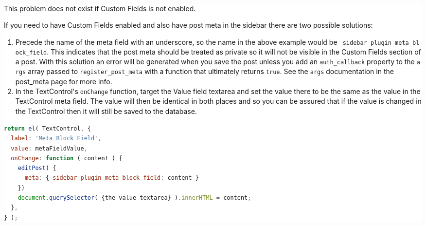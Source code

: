This problem does not exist if Custom Fields is not enabled.

If you need to have Custom Fields enabled and also have post meta in the sidebar there are two possible solutions:

1. Precede the name of the meta field with an underscore, so the name in the above example would be `_sidebar_plugin_meta_block_field`. This indicates that the post meta should be treated as private so it will not be visible in the Custom Fields section of a post. With this solution an error will be generated when you save the post unless you add an `auth_callback` property to the `args` array passed to `register_post_meta` with a function that ultimately returns `true`.  See the `args` documentation in the [post_meta](https://developer.wordpress.org/reference/functions/register_meta/#parameters) page for more info.
2. In the TextControl's `onChange` function, target the Value field textarea and set the value there to be the same as the value in the TextControl meta field. The value will then be identical in both places and so you can be assured that if the value is changed in the TextControl then it will still be saved to the database.

```js
return el( TextControl, {
  label: 'Meta Block Field',
  value: metaFieldValue,
  onChange: function ( content ) {
    editPost( {
      meta: { sidebar_plugin_meta_block_field: content }
    })
    document.querySelector( {the-value-textarea} ).innerHTML = content;
  },
} );
```